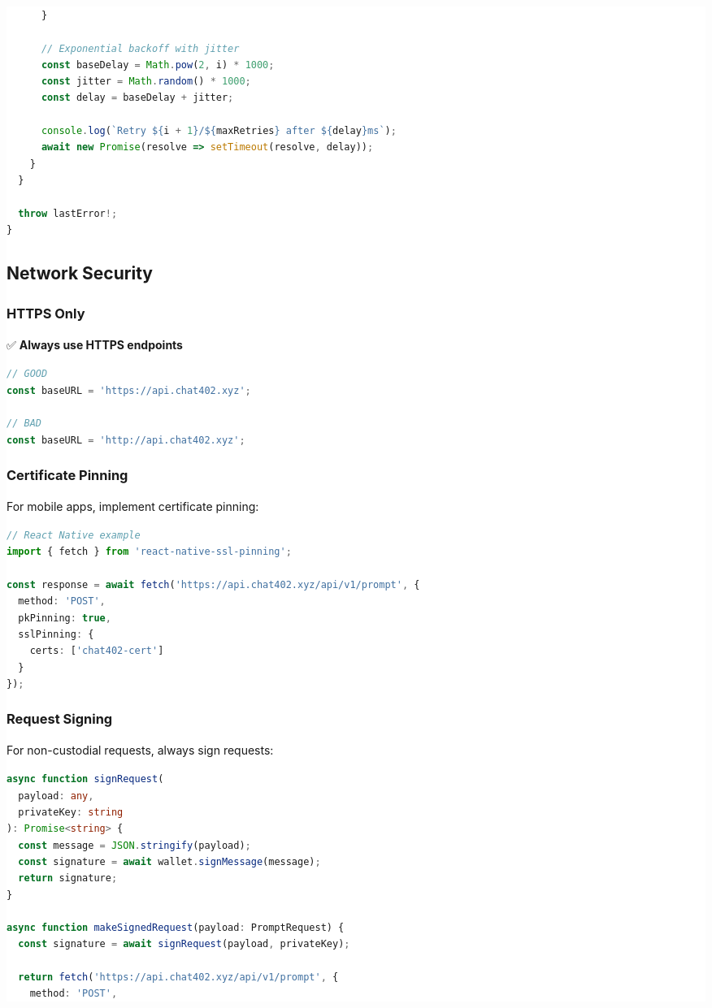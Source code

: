 ```typescript
      }

      // Exponential backoff with jitter
      const baseDelay = Math.pow(2, i) * 1000;
      const jitter = Math.random() * 1000;
      const delay = baseDelay + jitter;

      console.log(`Retry ${i + 1}/${maxRetries} after ${delay}ms`);
      await new Promise(resolve => setTimeout(resolve, delay));
    }
  }

  throw lastError!;
}
```

## Network Security

### HTTPS Only

✅ **Always use HTTPS endpoints**
```typescript
// GOOD
const baseURL = 'https://api.chat402.xyz';

// BAD
const baseURL = 'http://api.chat402.xyz';
```

### Certificate Pinning

For mobile apps, implement certificate pinning:

```typescript
// React Native example
import { fetch } from 'react-native-ssl-pinning';

const response = await fetch('https://api.chat402.xyz/api/v1/prompt', {
  method: 'POST',
  pkPinning: true,
  sslPinning: {
    certs: ['chat402-cert']
  }
});
```

### Request Signing

For non-custodial requests, always sign requests:

```typescript
async function signRequest(
  payload: any,
  privateKey: string
): Promise<string> {
  const message = JSON.stringify(payload);
  const signature = await wallet.signMessage(message);
  return signature;
}

async function makeSignedRequest(payload: PromptRequest) {
  const signature = await signRequest(payload, privateKey);

  return fetch('https://api.chat402.xyz/api/v1/prompt', {
    method: 'POST',
```